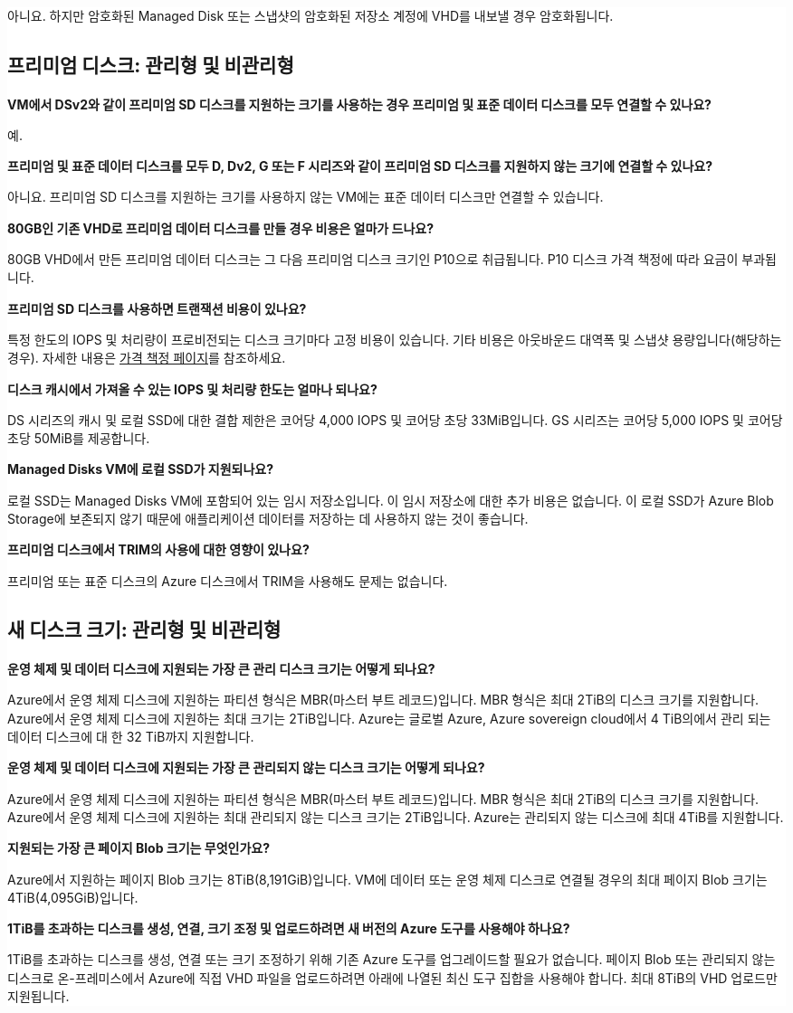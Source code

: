 아니요. 하지만 암호화된 Managed Disk 또는 스냅샷의 암호화된 저장소 계정에 VHD를 내보낼 경우 암호화됩니다. 

## <a name="premium-disks-managed-and-unmanaged"></a>프리미엄 디스크: 관리형 및 비관리형

**VM에서 DSv2와 같이 프리미엄 SD 디스크를 지원하는 크기를 사용하는 경우 프리미엄 및 표준 데이터 디스크를 모두 연결할 수 있나요?** 

예.

**프리미엄 및 표준 데이터 디스크를 모두 D, Dv2, G 또는 F 시리즈와 같이 프리미엄 SD 디스크를 지원하지 않는 크기에 연결할 수 있나요?**

아니요. 프리미엄 SD 디스크를 지원하는 크기를 사용하지 않는 VM에는 표준 데이터 디스크만 연결할 수 있습니다.

**80GB인 기존 VHD로 프리미엄 데이터 디스크를 만들 경우 비용은 얼마가 드나요?**

80GB VHD에서 만든 프리미엄 데이터 디스크는 그 다음 프리미엄 디스크 크기인 P10으로 취급됩니다. P10 디스크 가격 책정에 따라 요금이 부과됩니다.

**프리미엄 SD 디스크를 사용하면 트랜잭션 비용이 있나요?**

특정 한도의 IOPS 및 처리량이 프로비전되는 디스크 크기마다 고정 비용이 있습니다. 기타 비용은 아웃바운드 대역폭 및 스냅샷 용량입니다(해당하는 경우). 자세한 내용은 [가격 책정 페이지](https://azure.microsoft.com/pricing/details/storage)를 참조하세요.

**디스크 캐시에서 가져올 수 있는 IOPS 및 처리량 한도는 얼마나 되나요?**

DS 시리즈의 캐시 및 로컬 SSD에 대한 결합 제한은 코어당 4,000 IOPS 및 코어당 초당 33MiB입니다. GS 시리즈는 코어당 5,000 IOPS 및 코어당 초당 50MiB를 제공합니다.

**Managed Disks VM에 로컬 SSD가 지원되나요?**

로컬 SSD는 Managed Disks VM에 포함되어 있는 임시 저장소입니다. 이 임시 저장소에 대한 추가 비용은 없습니다. 이 로컬 SSD가 Azure Blob Storage에 보존되지 않기 때문에 애플리케이션 데이터를 저장하는 데 사용하지 않는 것이 좋습니다.

**프리미엄 디스크에서 TRIM의 사용에 대한 영향이 있나요?**

프리미엄 또는 표준 디스크의 Azure 디스크에서 TRIM을 사용해도 문제는 없습니다.

## <a name="new-disk-sizes-managed-and-unmanaged"></a>새 디스크 크기: 관리형 및 비관리형

**운영 체제 및 데이터 디스크에 지원되는 가장 큰 관리 디스크 크기는 어떻게 되나요?**

Azure에서 운영 체제 디스크에 지원하는 파티션 형식은 MBR(마스터 부트 레코드)입니다. MBR 형식은 최대 2TiB의 디스크 크기를 지원합니다. Azure에서 운영 체제 디스크에 지원하는 최대 크기는 2TiB입니다. Azure는 글로벌 Azure, Azure sovereign cloud에서 4 TiB의에서 관리 되는 데이터 디스크에 대 한 32 TiB까지 지원합니다.

**운영 체제 및 데이터 디스크에 지원되는 가장 큰 관리되지 않는 디스크 크기는 어떻게 되나요?**

Azure에서 운영 체제 디스크에 지원하는 파티션 형식은 MBR(마스터 부트 레코드)입니다. MBR 형식은 최대 2TiB의 디스크 크기를 지원합니다. Azure에서 운영 체제 디스크에 지원하는 최대 관리되지 않는 디스크 크기는 2TiB입니다. Azure는 관리되지 않는 디스크에 최대 4TiB를 지원합니다.

**지원되는 가장 큰 페이지 Blob 크기는 무엇인가요?**

Azure에서 지원하는 페이지 Blob 크기는 8TiB(8,191GiB)입니다. VM에 데이터 또는 운영 체제 디스크로 연결될 경우의 최대 페이지 Blob 크기는 4TiB(4,095GiB)입니다.

**1TiB를 초과하는 디스크를 생성, 연결, 크기 조정 및 업로드하려면 새 버전의 Azure 도구를 사용해야 하나요?**

1TiB를 초과하는 디스크를 생성, 연결 또는 크기 조정하기 위해 기존 Azure 도구를 업그레이드할 필요가 없습니다. 페이지 Blob 또는 관리되지 않는 디스크로 온-프레미스에서 Azure에 직접 VHD 파일을 업로드하려면 아래에 나열된 최신 도구 집합을 사용해야 합니다. 최대 8TiB의 VHD 업로드만 지원됩니다.
